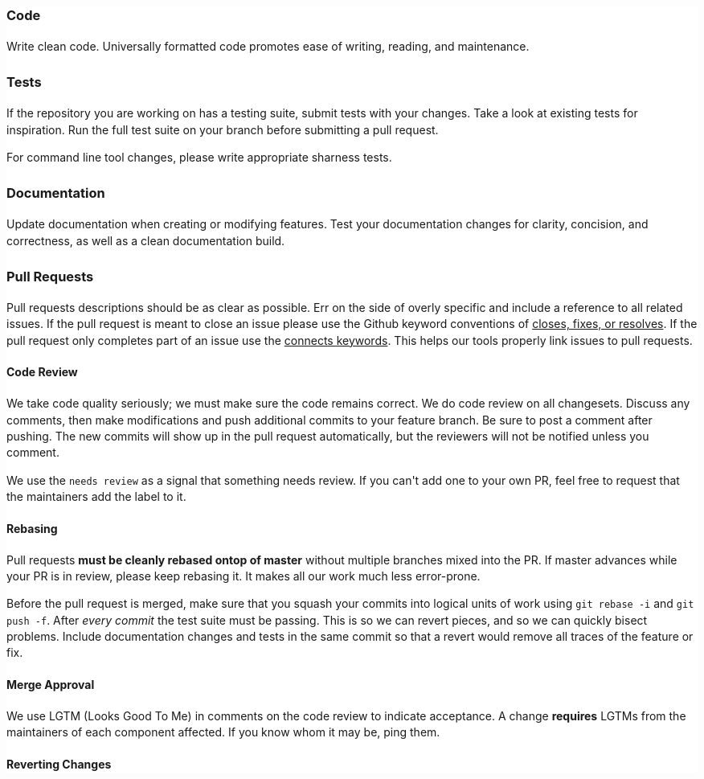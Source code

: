 ### Code

Write clean code. Universally formatted code promotes ease of writing, reading, and maintenance.

### Tests

If the repository you are working on has a testing suite, submit tests with your changes. Take a look at existing tests for inspiration. Run the full test suite on your branch before submitting a pull request.

For command line tool changes, please write appropriate sharness tests.

### Documentation

Update documentation when creating or modifying features. Test your documentation changes for clarity, concision, and correctness, as well as a clean documentation build.

### Pull Requests

Pull requests descriptions should be as clear as possible. Err on the side of overly specific and include a reference to all related issues. If the pull request is meant to close an issue please use the Github keyword conventions of [closes, fixes, or resolves]( https://help.github.com/articles/closing-issues-via-commit-messages/). If the pull request only completes part of an issue use the [connects keywords]( https://github.com/waffleio/waffle.io/wiki/FAQs#prs-connect-keywords). This helps our tools properly link issues to pull requests.

#### Code Review

We take code quality seriously; we must make sure the code remains correct. We do code review on all changesets. Discuss any comments, then make modifications and push additional commits to your feature branch. Be sure to post a comment after pushing. The new commits will show up in the pull request automatically, but the reviewers will not be notified unless you comment.

We use the `needs review` as a signal that something needs review. If you can't add one to your own PR, feel free to request that the maintainers add the label to it.

#### Rebasing

Pull requests **must be cleanly rebased ontop of master** without multiple branches mixed into the PR. If master advances while your PR is in review, please keep rebasing it. It makes all our work much less error-prone.

Before the pull request is merged, make sure that you squash your commits into logical units of work using `git rebase -i` and `git push -f`. After _every commit_ the test suite must be passing. This is so we can revert pieces, and so we can quickly bisect problems. Include documentation changes and tests in the same commit so that a revert would remove all traces of the feature or fix.

#### Merge Approval

We use LGTM (Looks Good To Me) in comments on the code review to indicate acceptance. A change **requires** LGTMs from the maintainers of each component affected. If you know whom it may be, ping them.

#### Reverting Changes
